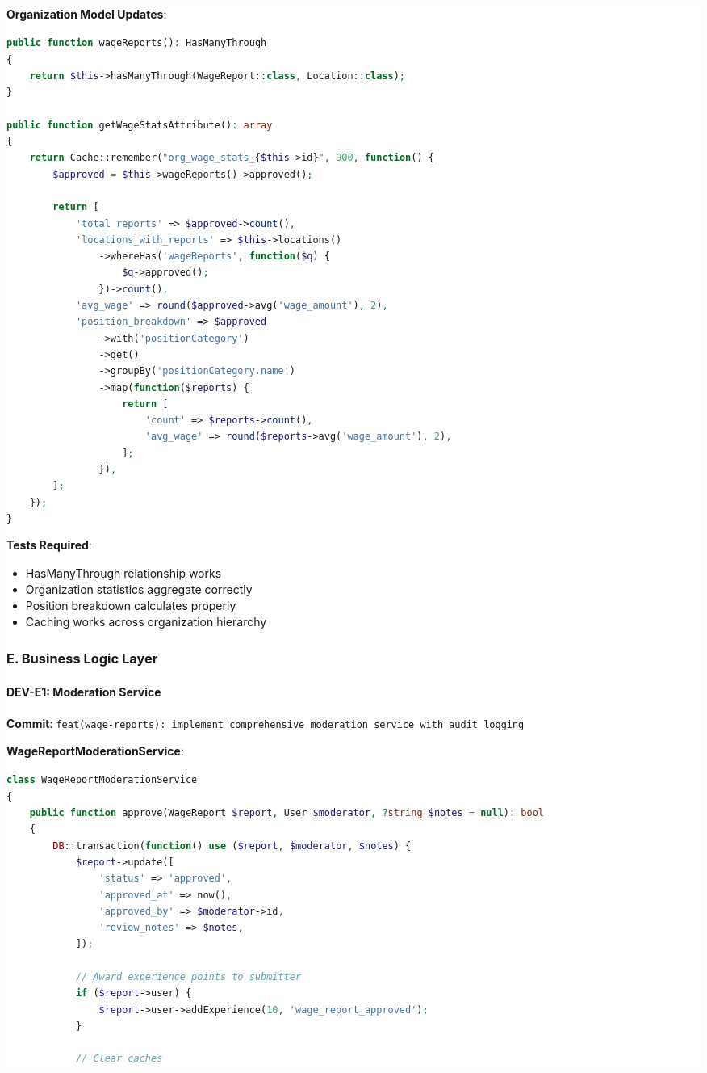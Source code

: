 **Organization Model Updates**:
```php
public function wageReports(): HasManyThrough
{
    return $this->hasManyThrough(WageReport::class, Location::class);
}

public function getWageStatsAttribute(): array
{
    return Cache::remember("org_wage_stats_{$this->id}", 900, function() {
        $approved = $this->wageReports()->approved();
        
        return [
            'total_reports' => $approved->count(),
            'locations_with_reports' => $this->locations()
                ->whereHas('wageReports', function($q) {
                    $q->approved();
                })->count(),
            'avg_wage' => round($approved->avg('wage_amount'), 2),
            'position_breakdown' => $approved
                ->with('positionCategory')
                ->get()
                ->groupBy('positionCategory.name')
                ->map(function($reports) {
                    return [
                        'count' => $reports->count(),
                        'avg_wage' => round($reports->avg('wage_amount'), 2),
                    ];
                }),
        ];
    });
}
```

**Tests Required**:
- HasManyThrough relationship works
- Organization statistics aggregate correctly
- Position breakdown calculates properly
- Caching works across organization hierarchy

### E. Business Logic Layer

#### DEV-E1: Moderation Service
**Commit**: `feat(wage-reports): implement comprehensive moderation service with audit logging`

**WageReportModerationService**:
```php
class WageReportModerationService
{
    public function approve(WageReport $report, User $moderator, ?string $notes = null): bool
    {
        DB::transaction(function() use ($report, $moderator, $notes) {
            $report->update([
                'status' => 'approved',
                'approved_at' => now(),
                'approved_by' => $moderator->id,
                'review_notes' => $notes,
            ]);
            
            // Award experience points to submitter
            if ($report->user) {
                $report->user->addExperience(10, 'wage_report_approved');
            }
            
            // Clear caches
```